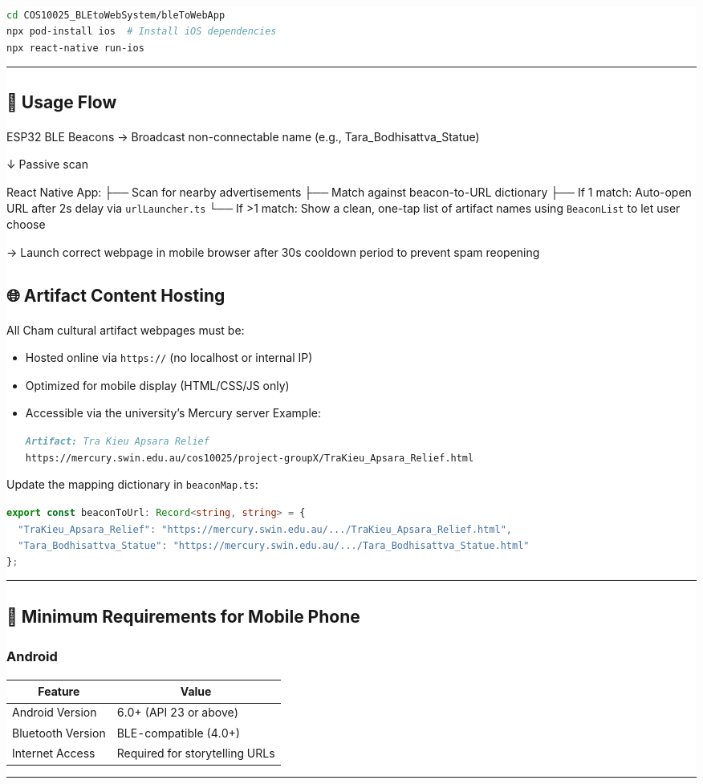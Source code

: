 ```bash
cd COS10025_BLEtoWebSystem/bleToWebApp
npx pod-install ios  # Install iOS dependencies
npx react-native run-ios
```

---

## 🧭 Usage Flow

ESP32 BLE Beacons → Broadcast non-connectable name (e.g., Tara_Bodhisattva_Statue)

↓ Passive scan

React Native App:
  ├── Scan for nearby advertisements
  ├── Match against beacon-to-URL dictionary
  ├── If 1 match: Auto-open URL after 2s delay via `urlLauncher.ts`
  └── If >1 match: Show a clean, one-tap list of artifact names using `BeaconList` to let user choose

→ Launch correct webpage in mobile browser after 30s cooldown period to prevent spam reopening

## 🌐 Artifact Content Hosting

All Cham cultural artifact webpages must be:

- Hosted online via `https://` (no localhost or internal IP)
- Optimized for mobile display (HTML/CSS/JS only)
- Accessible via the university’s Mercury server
  Example:

  ```markdown
  Artifact: Tra Kieu Apsara Relief
  https://mercury.swin.edu.au/cos10025/project-groupX/TraKieu_Apsara_Relief.html
  ```

Update the mapping dictionary in `beaconMap.ts`:

```ts
export const beaconToUrl: Record<string, string> = {
  "TraKieu_Apsara_Relief": "https://mercury.swin.edu.au/.../TraKieu_Apsara_Relief.html",
  "Tara_Bodhisattva_Statue": "https://mercury.swin.edu.au/.../Tara_Bodhisattva_Statue.html"
};
```

---

## 📱 Minimum Requirements for Mobile Phone

### Android

| Feature           | Value                          |
| ----------------- | ------------------------------ |
| Android Version   | 6.0+ (API 23 or above)         |
| Bluetooth Version | BLE-compatible (4.0+)          |
| Internet Access   | Required for storytelling URLs |

---